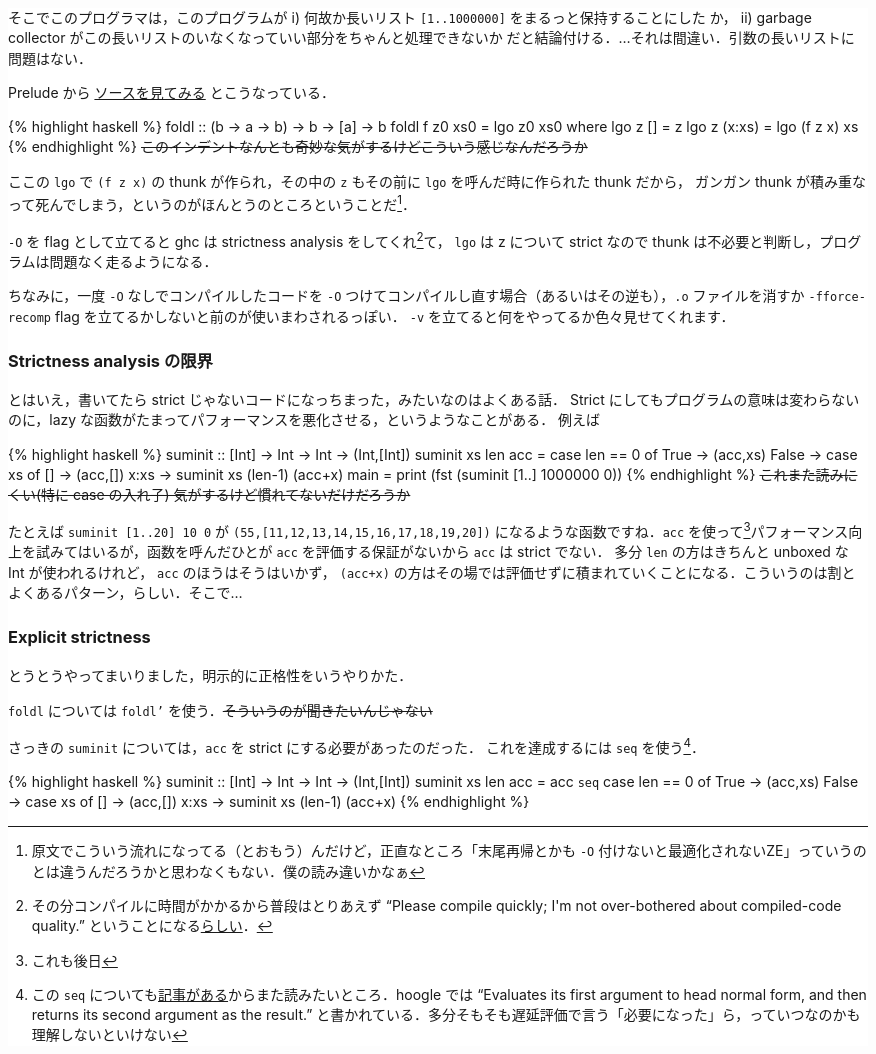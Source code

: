 そこでこのプログラマは，このプログラムが i) 何故か長いリスト `[1..1000000]` をまるっと保持することにした か， ii) garbage collector がこの長いリストのいなくなっていい部分をちゃんと処理できないか だと結論付ける．…それは間違い．引数の長いリストに問題はない．

Prelude から [ソースを見てみる](http://hackage.haskell.org/package/base-4.7.0.1/docs/src/GHC-List.html#foldl) とこうなっている．

{% highlight haskell %}
foldl         :: (b -> a -> b) -> b -> [a] -> b
foldl f z0 xs0 = lgo z0 xs0
             where
                lgo z []     =  z
                lgo z (x:xs) = lgo (f z x) xs
{% endhighlight %}
<del>このインデントなんとも奇妙な気がするけどこういう感じなんだろうか</del>

ここの `lgo` で `(f z x)` の thunk が作られ，その中の `z` もその前に `lgo` を呼んだ時に作られた thunk だから，
ガンガン thunk が積み重なって死んでしまう，というのがほんとうのところということだ[^no-opt]．

`-O` を flag として立てると ghc は strictness analysis をしてくれ[^oflag]て， `lgo` は z について strict なので thunk は不必要と判断し，プログラムは問題なく走るようになる．

ちなみに，一度 `-O` なしでコンパイルしたコードを `-O` つけてコンパイルし直す場合（あるいはその逆も），`.o` ファイルを消すか `-fforce-recomp` flag を立てるかしないと前のが使いまわされるっぽい． `-v` を立てると何をやってるか色々見せてくれます．

### Strictness analysis の限界

とはいえ，書いてたら strict じゃないコードになっちまった，みたいなのはよくある話．
Strict にしてもプログラムの意味は変わらないのに，lazy な函数がたまってパフォーマンスを悪化させる，というようなことがある．
例えば

{% highlight haskell %}
suminit :: [Int] -> Int -> Int -> (Int,[Int])
suminit xs len acc = case len == 0 of
  True  -> (acc,xs)
  False -> case xs of
    []   -> (acc,[])
    x:xs -> suminit xs (len-1) (acc+x)
main = print (fst (suminit [1..] 1000000 0))
{% endhighlight %}
<del>これまた読みにくい(特に case の入れ子) 気がするけど慣れてないだけだろうか</del>

たとえば `suminit [1..20] 10 0` が `(55,[11,12,13,14,15,16,17,18,19,20])`
になるような函数ですね．`acc` を使って[^accart]パフォーマンス向上を試みてはいるが，函数を呼んだひとが `acc` を評価する保証がないから `acc` は strict でない．
多分 `len` の方はきちんと unboxed な Int が使われるけれど，
`acc` のほうはそうはいかず， `(acc+x)` の方はその場では評価せずに積まれていくことになる．こういうのは割とよくあるパターン，らしい．そこで…

### Explicit strictness
とうとうやってまいりました，明示的に正格性をいうやりかた．

`foldl` については `foldl’` を使う．<del>そういうのが聞きたいんじゃない</del>

さっきの `suminit` については，`acc` を strict にする必要があったのだった．
これを達成するには `seq` を使う[^seq]．

{% highlight haskell %}
suminit :: [Int] -> Int -> Int -> (Int,[Int])
suminit xs len acc = acc `seq` case len == 0 of
  True  -> (acc,xs)
  False -> case xs of
    []   -> (acc,[])
    x:xs -> suminit xs (len-1) (acc+x)
{% endhighlight %}


[^strict-lazy]: strict/non-strict と eager/lazy は混同しがちな気がする．
[^laziness-link]: 次回の投稿で扱うつもり
[^ghc-optimisation]: 頼めば ([ghc の users guide](https://www.haskell.org/ghc/docs/7.6.1/html/users_guide/options-optimise.html))
[^sta]: [Wikipedia](http://en.wikipedia.org/wiki/Strictness_analysis)
[^staj]: [Haskell Advent Calendar 2010 の記事](http://msakai.jp/d/?date=20101228)
[^unboxed]: 生の値 / primitive ，みたいな感じっぽい．[ghc 7.6.3 の doc](https://www.haskell.org/ghc/docs/7.6.3/html/users_guide/primitives.html) によれば boxed な type は heap object へのポインタとして値が表現されていて，unboxed っていうのは c でいう Int とかそういうもののこと，というようなことらしい．
[^overflow]: こうして止まってくれればよいが，[ghci などはオプション無しで動かすと際限なくメモリを食](http://stackoverflow.com/questions/3766656/)うっぽいので気をつけよう．たぶん `runghc` でも同じことになる．
[^oflag]: その分コンパイルに時間がかかるから普段はとりあえず  “Please compile quickly; I'm not over-bothered about compiled-code quality.” ということになる[らしい](https://www.haskell.org/ghc/docs/7.6.1/html/users_guide/options-optimise.html)．
[^no-opt]: 原文でこういう流れになってる（とおもう）んだけど，正直なところ「末尾再帰とかも `-O` 付けないと最適化されないZE」っていうのとは違うんだろうかと思わなくもない．僕の読み違いかなぁ
[^accart]: これも後日
[^seq]: この `seq` についても[記事がある](http://www.haskell.org/haskellwiki/Seq)からまた読みたいところ．hoogle では “Evaluates its first argument to head normal form, and then returns its second argument as the result.” と書かれている．多分そもそも遅延評価で言う「必要になった」ら，っていつなのかも理解しないといけない
[^bpext]: 明示的に書くか，`-fglasgow-exts` つけてコンパイルするか